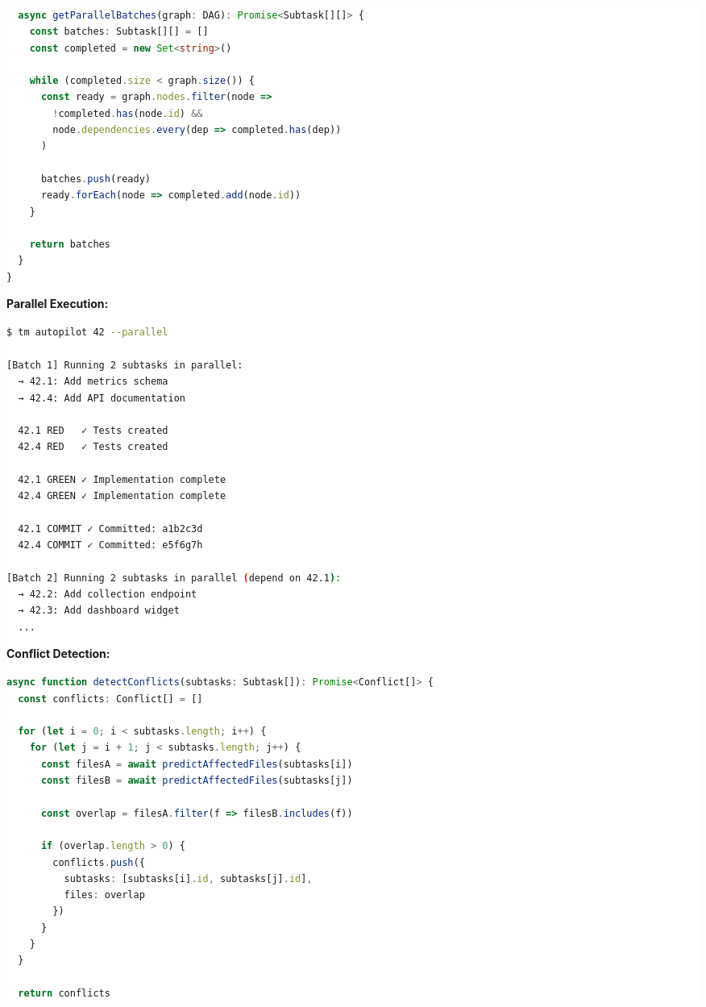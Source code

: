 ```typescript
  async getParallelBatches(graph: DAG): Promise<Subtask[][]> {
    const batches: Subtask[][] = []
    const completed = new Set<string>()

    while (completed.size < graph.size()) {
      const ready = graph.nodes.filter(node =>
        !completed.has(node.id) &&
        node.dependencies.every(dep => completed.has(dep))
      )

      batches.push(ready)
      ready.forEach(node => completed.add(node.id))
    }

    return batches
  }
}
```

**Parallel Execution:**
```bash
$ tm autopilot 42 --parallel

[Batch 1] Running 2 subtasks in parallel:
  → 42.1: Add metrics schema
  → 42.4: Add API documentation

  42.1 RED   ✓ Tests created
  42.4 RED   ✓ Tests created

  42.1 GREEN ✓ Implementation complete
  42.4 GREEN ✓ Implementation complete

  42.1 COMMIT ✓ Committed: a1b2c3d
  42.4 COMMIT ✓ Committed: e5f6g7h

[Batch 2] Running 2 subtasks in parallel (depend on 42.1):
  → 42.2: Add collection endpoint
  → 42.3: Add dashboard widget
  ...
```

**Conflict Detection:**
```typescript
async function detectConflicts(subtasks: Subtask[]): Promise<Conflict[]> {
  const conflicts: Conflict[] = []

  for (let i = 0; i < subtasks.length; i++) {
    for (let j = i + 1; j < subtasks.length; j++) {
      const filesA = await predictAffectedFiles(subtasks[i])
      const filesB = await predictAffectedFiles(subtasks[j])

      const overlap = filesA.filter(f => filesB.includes(f))

      if (overlap.length > 0) {
        conflicts.push({
          subtasks: [subtasks[i].id, subtasks[j].id],
          files: overlap
        })
      }
    }
  }

  return conflicts
```